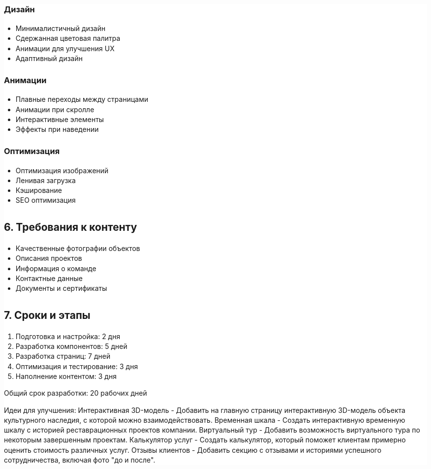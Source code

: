 ### Дизайн
- Минималистичный дизайн
- Сдержанная цветовая палитра
- Анимации для улучшения UX
- Адаптивный дизайн

### Анимации
- Плавные переходы между страницами
- Анимации при скролле
- Интерактивные элементы
- Эффекты при наведении

### Оптимизация
- Оптимизация изображений
- Ленивая загрузка
- Кэширование
- SEO оптимизация

## 6. Требования к контенту
- Качественные фотографии объектов
- Описания проектов
- Информация о команде
- Контактные данные
- Документы и сертификаты

## 7. Сроки и этапы
1. Подготовка и настройка: 2 дня
2. Разработка компонентов: 5 дней
3. Разработка страниц: 7 дней
4. Оптимизация и тестирование: 3 дня
5. Наполнение контентом: 3 дня

Общий срок разработки: 20 рабочих дней 

Идеи для улучшения:
Интерактивная 3D-модель - Добавить на главную страницу интерактивную 3D-модель объекта культурного наследия, с которой можно взаимодействовать.
Временная шкала - Создать интерактивную временную шкалу с историей реставрационных проектов компании.
Виртуальный тур - Добавить возможность виртуального тура по некоторым завершенным проектам.
Калькулятор услуг - Создать калькулятор, который поможет клиентам примерно оценить стоимость различных услуг.
Отзывы клиентов - Добавить секцию с отзывами и историями успешного сотрудничества, включая фото "до и после".